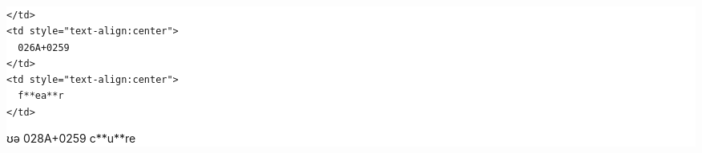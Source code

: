     </td>
    <td style="text-align:center">
      026A+0259
    </td>
    <td style="text-align:center">
      f**ea**r
    </td>
  </tr>
  <tr>
    <td style="text-align:center">
      &#650;&#601;
    </td>
    <td style="text-align:center">
      028A+0259
    </td>
    <td style="text-align:center">
      c**u**re
    </td>
  </tr>
</table>
